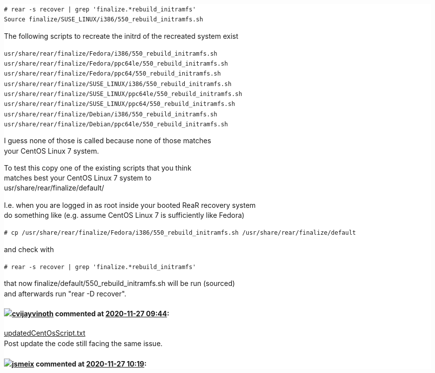     # rear -s recover | grep 'finalize.*rebuild_initramfs'
    Source finalize/SUSE_LINUX/i386/550_rebuild_initramfs.sh

The following scripts to recreate the initrd of the recreated system
exist

    usr/share/rear/finalize/Fedora/i386/550_rebuild_initramfs.sh
    usr/share/rear/finalize/Fedora/ppc64le/550_rebuild_initramfs.sh
    usr/share/rear/finalize/Fedora/ppc64/550_rebuild_initramfs.sh
    usr/share/rear/finalize/SUSE_LINUX/i386/550_rebuild_initramfs.sh
    usr/share/rear/finalize/SUSE_LINUX/ppc64le/550_rebuild_initramfs.sh
    usr/share/rear/finalize/SUSE_LINUX/ppc64/550_rebuild_initramfs.sh
    usr/share/rear/finalize/Debian/i386/550_rebuild_initramfs.sh
    usr/share/rear/finalize/Debian/ppc64le/550_rebuild_initramfs.sh

I guess none of those is called because none of those matches  
your CentOS Linux 7 system.

To test this copy one of the existing scripts that you think  
matches best your CentOS Linux 7 system to  
usr/share/rear/finalize/default/

I.e. when you are logged in as root inside your booted ReaR recovery
system  
do something like (e.g. assume CentOS Linux 7 is sufficiently like
Fedora)

    # cp /usr/share/rear/finalize/Fedora/i386/550_rebuild_initramfs.sh /usr/share/rear/finalize/default

and check with

    # rear -s recover | grep 'finalize.*rebuild_initramfs'

that now finalize/default/550\_rebuild\_initramfs.sh will be run
(sourced)  
and afterwards run "rear -D recover".

#### <img src="https://avatars.githubusercontent.com/u/426209?v=4" width="50">[cvijayvinoth](https://github.com/cvijayvinoth) commented at [2020-11-27 09:44](https://github.com/rear/rear/issues/2528#issuecomment-734744897):

[updatedCentOsScript.txt](https://github.com/rear/rear/files/5607095/updatedCentOsScript.txt)  
Post update the code still facing the same issue.

#### <img src="https://avatars.githubusercontent.com/u/1788608?u=925fc54e2ce01551392622446ece427f51e2f0ce&v=4" width="50">[jsmeix](https://github.com/jsmeix) commented at [2020-11-27 10:19](https://github.com/rear/rear/issues/2528#issuecomment-734760305):
